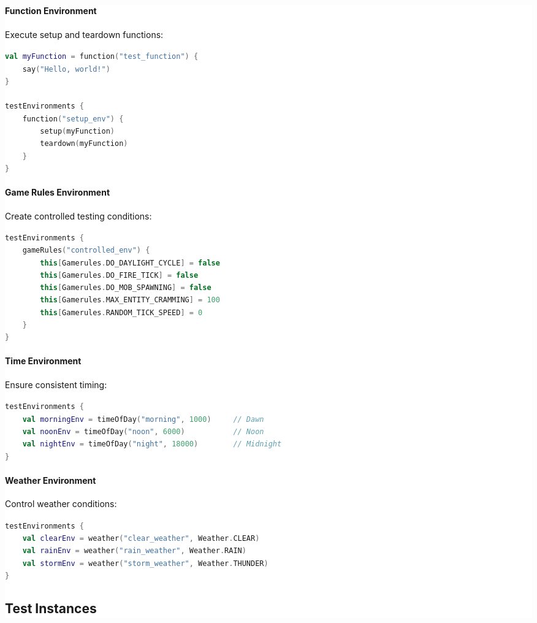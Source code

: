 #### Function Environment
Execute setup and teardown functions:

```kotlin
val myFunction = function("test_function") {
    say("Hello, world!")
}

testEnvironments {
    function("setup_env") {
        setup(myFunction)
        teardown(myFunction)
    }
}
```

#### Game Rules Environment
Create controlled testing conditions:

```kotlin
testEnvironments {
    gameRules("controlled_env") {
        this[Gamerules.DO_DAYLIGHT_CYCLE] = false
        this[Gamerules.DO_FIRE_TICK] = false
        this[Gamerules.DO_MOB_SPAWNING] = false
        this[Gamerules.MAX_ENTITY_CRAMMING] = 100
        this[Gamerules.RANDOM_TICK_SPEED] = 0
    }
}
```

#### Time Environment
Ensure consistent timing:

```kotlin
testEnvironments {
    val morningEnv = timeOfDay("morning", 1000)     // Dawn
    val noonEnv = timeOfDay("noon", 6000)           // Noon
    val nightEnv = timeOfDay("night", 18000)        // Midnight
}
```

#### Weather Environment
Control weather conditions:

```kotlin
testEnvironments {
    val clearEnv = weather("clear_weather", Weather.CLEAR)
    val rainEnv = weather("rain_weather", Weather.RAIN)
    val stormEnv = weather("storm_weather", Weather.THUNDER)
}
```

## Test Instances
